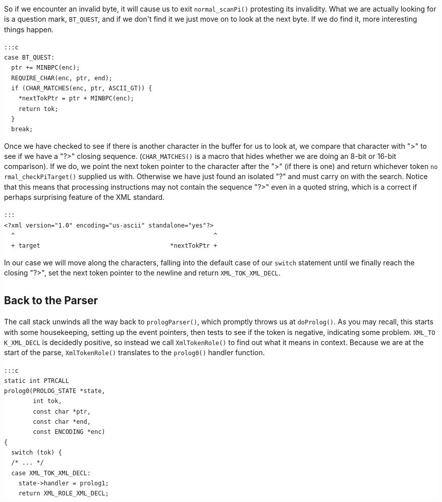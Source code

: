 So if we encounter an invalid byte, it will cause us to exit
`normal_scanPi()` protesting its invalidity.  What we are actually
looking for is a question mark, `BT_QUEST`, and if we don't find it we
just move on to look at the next byte.  If we do find it, more
interesting things happen.

    :::c
    case BT_QUEST:
      ptr += MINBPC(enc);
      REQUIRE_CHAR(enc, ptr, end);
      if (CHAR_MATCHES(enc, ptr, ASCII_GT)) {
        *nextTokPtr = ptr + MINBPC(enc);
        return tok;
      }
      break;

Once we have checked to see if there is another character in the buffer for
us to look at, we compare that character with ">" to see if we have a
"?>" closing sequence.  (`CHAR_MATCHES()` is a macro that hides
whether we are doing an 8-bit or 16-bit comparison).  If we do, we
point the next token pointer to the character after the ">" (if there
is one) and return whichever token `normal_checkPiTarget()` supplied
us with.  Otherwise we have just found an isolated "?" and must carry
on with the search.  Notice that this means that processing
instructions may not contain the sequence "?>" even in a quoted
string, which is a correct if perhaps surprising feature of the XML
standard.

    :::
    <?xml version="1.0" encoding="us-ascii" standalone="yes"?>
      ^                                                       ^
      + target                                    *nextTokPtr +

In our case we will move along the characters, falling into the
default case of our `switch` statement until we finally reach the
closing "?>", set the next token pointer to the newline and return
`XML_TOK_XML_DECL`.

## Back to the Parser

The call stack unwinds all the way back to `prologParser()`, which
promptly throws us at `doProlog()`.  As you may recall, this starts
with some housekeeping, setting up the event pointers, then tests to
see if the token is negative, indicating some problem.
`XML_TOK_XML_DECL` is decidedly positive, so instead we call
`XmlTokenRole()` to find out what it means in context.  Because we are
at the start of the parse, `XmlTokenRole()` translates to the
`prolog0()` handler function.

    :::c
    static int PTRCALL
    prolog0(PROLOG_STATE *state,
            int tok,
            const char *ptr,
            const char *end,
            const ENCODING *enc)
    {
      switch (tok) {
      /* ... */
      case XML_TOK_XML_DECL:
        state->handler = prolog1;
        return XML_ROLE_XML_DECL;
